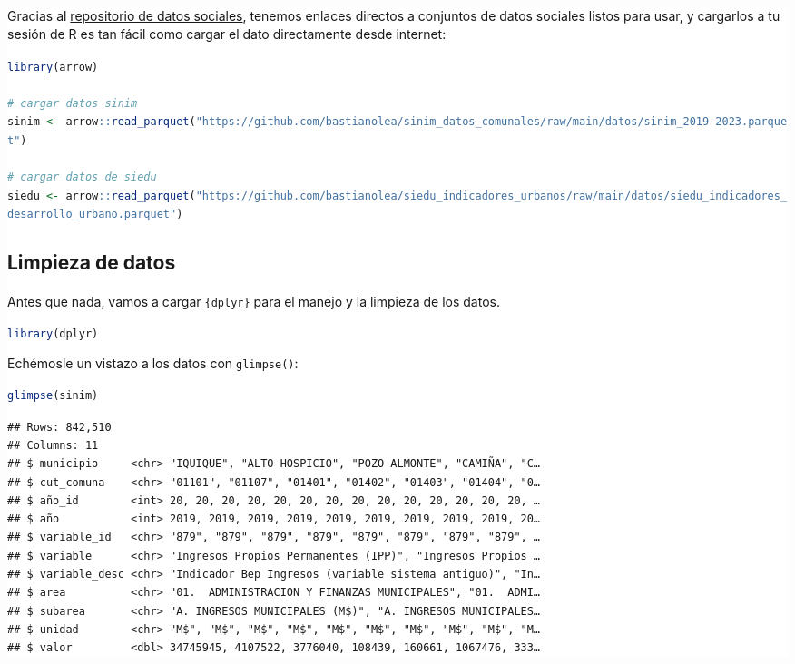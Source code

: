 Gracias al [repositorio de datos sociales](https://bastianolea.github.io/datos_sociales/), tenemos enlaces directos a conjuntos de datos sociales listos para usar, y cargarlos a tu sesión de R es tan fácil como cargar el dato directamente desde internet:





``` r
library(arrow)

# cargar datos sinim
sinim <- arrow::read_parquet("https://github.com/bastianolea/sinim_datos_comunales/raw/main/datos/sinim_2019-2023.parquet")

# cargar datos de siedu
siedu <- arrow::read_parquet("https://github.com/bastianolea/siedu_indicadores_urbanos/raw/main/datos/siedu_indicadores_desarrollo_urbano.parquet")
```





## Limpieza de datos

Antes que nada, vamos a cargar `{dplyr}` para el manejo y la limpieza de los datos. 





``` r
library(dplyr)
```




Echémosle un vistazo a los datos con `glimpse()`:





``` r
glimpse(sinim)
```

```
## Rows: 842,510
## Columns: 11
## $ municipio     <chr> "IQUIQUE", "ALTO HOSPICIO", "POZO ALMONTE", "CAMIÑA", "C…
## $ cut_comuna    <chr> "01101", "01107", "01401", "01402", "01403", "01404", "0…
## $ año_id        <int> 20, 20, 20, 20, 20, 20, 20, 20, 20, 20, 20, 20, 20, 20, …
## $ año           <int> 2019, 2019, 2019, 2019, 2019, 2019, 2019, 2019, 2019, 20…
## $ variable_id   <chr> "879", "879", "879", "879", "879", "879", "879", "879", …
## $ variable      <chr> "Ingresos Propios Permanentes (IPP)", "Ingresos Propios …
## $ variable_desc <chr> "Indicador Bep Ingresos (variable sistema antiguo)", "In…
## $ area          <chr> "01.  ADMINISTRACION Y FINANZAS MUNICIPALES", "01.  ADMI…
## $ subarea       <chr> "A. INGRESOS MUNICIPALES (M$)", "A. INGRESOS MUNICIPALES…
## $ unidad        <chr> "M$", "M$", "M$", "M$", "M$", "M$", "M$", "M$", "M$", "M…
## $ valor         <dbl> 34745945, 4107522, 3776040, 108439, 160661, 1067476, 333…
```

